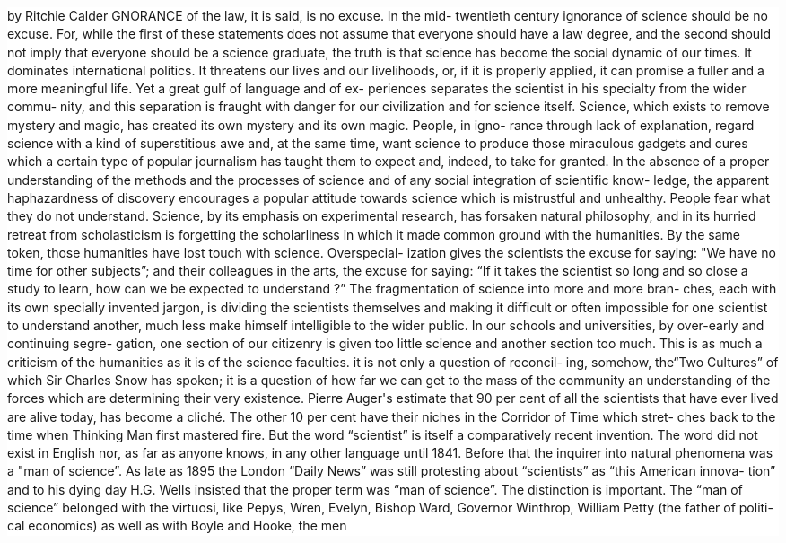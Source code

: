 by Ritchie Calder 
GNORANCE of the law, it is said, is no excuse. In the mid- 
twentieth century ignorance of science should be no excuse. 
For, while the first of these statements does not assume that everyone 
should have a law degree, and the second should not imply that everyone 
should be a science graduate, the truth is that science has become the 
social dynamic of our times. It dominates international politics. It threatens 
our lives and our livelihoods, or, if it is properly applied, it can promise a 
fuller and a more meaningful life. Yet a great gulf of language and of ex- 
periences separates the scientist in his specialty from the wider commu- 
nity, and this separation is fraught with danger for our civilization and for 
science itself. 
Science, which exists to remove mystery and magic, has 
created its own mystery and its own magic. People, in igno- 
rance through lack of explanation, regard science with a 
kind of superstitious awe and, at the same time, want 
science to produce those miraculous gadgets and cures 
which a certain type of popular journalism has taught them 
to expect and, indeed, to take for granted. In the absence 
of a proper understanding of the methods and the processes 
of science and of any social integration of scientific know- 
ledge, the apparent haphazardness of discovery encourages 
a popular attitude towards science which is mistrustful and 
unhealthy. People fear what they do not understand. 
Science, by its emphasis on experimental research, has 
forsaken natural philosophy, and in its hurried retreat from 
scholasticism is forgetting the scholarliness in which it made 
common ground with the humanities. By the same token, 
those humanities have lost touch with science. Overspecial- 
ization gives the scientists the excuse for saying: "We have 
no time for other subjects”; and their colleagues in the 
arts, the excuse for saying: “If it takes the scientist so long 
and so close a study to learn, how can we be expected to 
understand ?” 
The fragmentation of science into more and more bran- 
ches, each with its own specially invented jargon, is dividing 
the scientists themselves and making it difficult or often 
impossible for one scientist to understand another, much 
less make himself intelligible to the wider public. In our 
schools and universities, by over-early and continuing segre- 
gation, one section of our citizenry is given too little science 
and another section too much. 
This is as much a criticism of the humanities as it is of 
the science faculties. it is not only a question of reconcil- 
ing, somehow, the“Two Cultures” of which Sir Charles 
Snow has spoken; it is a question of how far we can get 
to the mass of the community an understanding of the forces 
which are determining their very existence. Pierre Auger's 
estimate that 90 per cent of all the scientists that have ever 
lived are alive today, has become a cliché. The other 10 per 
cent have their niches in the Corridor of Time which stret- 
ches back to the time when Thinking Man first mastered fire. 
But the word “scientist” is itself a comparatively recent 
invention. The word did not exist in English nor, as far as 
anyone knows, in any other language until 1841. Before 
that the inquirer into natural phenomena was a "man of 
science”. As late as 1895 the London “Daily News” was 
still protesting about “scientists” as “this American innova- 
tion” and to his dying day H.G. Wells insisted that the 
proper term was “man of science”. 
The distinction is important. The “man of science” 
belonged with the virtuosi, like Pepys, Wren, Evelyn, Bishop 
Ward, Governor Winthrop, William Petty (the father of politi- 
cal economics) as well as with Boyle and Hooke, the men 